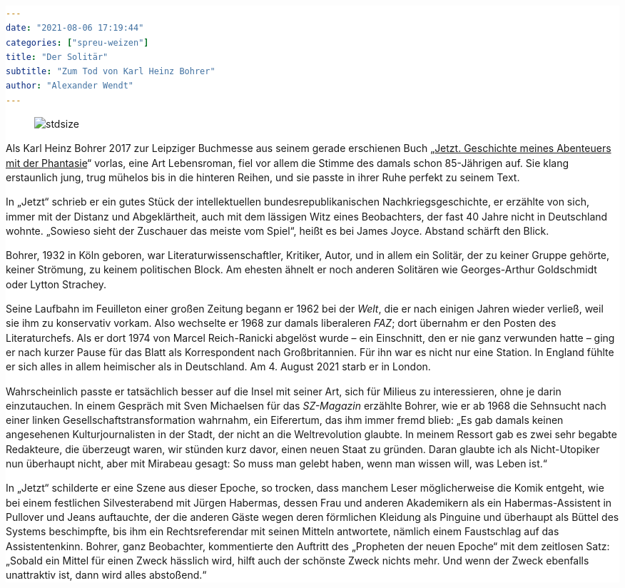 ```yaml
---
date: "2021-08-06 17:19:44"
categories: ["spreu-weizen"]
title: "Der Solitär"
subtitle: "Zum Tod von Karl Heinz Bohrer"
author: "Alexander Wendt"
---
```



<figure>
<img src="https://www.publicomag.com/wp-content/uploads/2021/08/Bohrer-1320x1202.jpg" alt=stdsize>
</figure>


Als Karl Heinz Bohrer 2017 zur Leipziger Buchmesse aus seinem gerade erschienen Buch „<a href="https://www.amazon.de/Jetzt-Geschichte-meines-Abenteuers-Phantasie/dp/351842579X?tag=publico0e-21" target="_blank">Jetzt. Geschichte meines Abenteuers mit der Phantasie</a>“ vorlas, eine Art Lebensroman, fiel vor allem die Stimme des damals schon 85-Jährigen auf. Sie klang erstaunlich jung, trug mühelos bis in die hinteren Reihen, und sie passte in ihrer Ruhe perfekt zu seinem Text.



In „Jetzt“ schrieb er ein gutes Stück der intellektuellen bundesrepublikanischen Nachkriegsgeschichte, er erzählte von sich, immer mit der Distanz und Abgeklärtheit, auch mit dem lässigen Witz eines Beobachters, der fast 40 Jahre nicht in Deutschland wohnte. „Sowieso sieht der Zuschauer das meiste vom Spiel“, heißt es bei James Joyce. Abstand schärft den Blick.

Bohrer, 1932 in Köln geboren, war Literaturwissenschaftler, Kritiker, Autor, und in allem ein Solitär, der zu keiner Gruppe gehörte, keiner Strömung, zu keinem politischen Block. Am ehesten ähnelt er noch anderen Solitären wie Georges-Arthur Goldschmidt oder Lytton Strachey.

Seine Laufbahn im Feuilleton einer großen Zeitung begann er 1962 bei der _Welt_, die er nach einigen Jahren wieder verließ, weil sie ihm zu konservativ vorkam. Also wechselte er 1968 zur damals liberaleren _FAZ_; dort übernahm er den Posten des Literaturchefs. Als er dort 1974 von Marcel Reich-Ranicki abgelöst wurde – ein Einschnitt, den er nie ganz verwunden hatte – ging er nach kurzer Pause für das Blatt als Korrespondent nach Großbritannien. Für ihn war es nicht nur eine Station. In England fühlte er sich alles in allem heimischer als in Deutschland. Am 4. August 2021 starb er in London.

Wahrscheinlich passte er tatsächlich besser auf die Insel mit seiner Art, sich für Milieus zu interessieren, ohne je darin einzutauchen. In einem Gespräch mit Sven Michaelsen für das _SZ-Magazin_ erzählte Bohrer, wie er ab 1968 die Sehnsucht nach einer linken Gesellschaftstransformation wahrnahm, ein Eiferertum, das ihm immer fremd blieb: „Es gab damals keinen angesehenen Kulturjournalisten in der Stadt, der nicht an die Weltrevolution glaubte. In meinem Ressort gab es zwei sehr begabte Redakteure, die überzeugt waren, wir stünden kurz davor, einen neuen Staat zu gründen. Daran glaubte ich als Nicht-Utopiker nun überhaupt nicht, aber mit Mirabeau gesagt: So muss man gelebt haben, wenn man wissen will, was Leben ist.“

In „Jetzt“ schilderte er eine Szene aus dieser Epoche, so trocken, dass manchem Leser möglicherweise die Komik entgeht, wie bei einem festlichen Silvesterabend mit Jürgen Habermas, dessen Frau und anderen Akademikern als ein Habermas-Assistent in Pullover und Jeans auftauchte, der die anderen Gäste wegen deren förmlichen Kleidung als Pinguine und überhaupt als Büttel des Systems beschimpfte, bis ihm ein Rechtsreferendar mit seinen Mitteln antwortete, nämlich einem Faustschlag auf das Assistentenkinn. Bohrer, ganz Beobachter, kommentierte den Auftritt des „Propheten der neuen Epoche“ mit dem zeitlosen Satz: „Sobald ein Mittel für einen Zweck hässlich wird, hilft auch der schönste Zweck nichts mehr. Und wenn der Zweck ebenfalls unattraktiv ist, dann wird alles abstoßend.“
